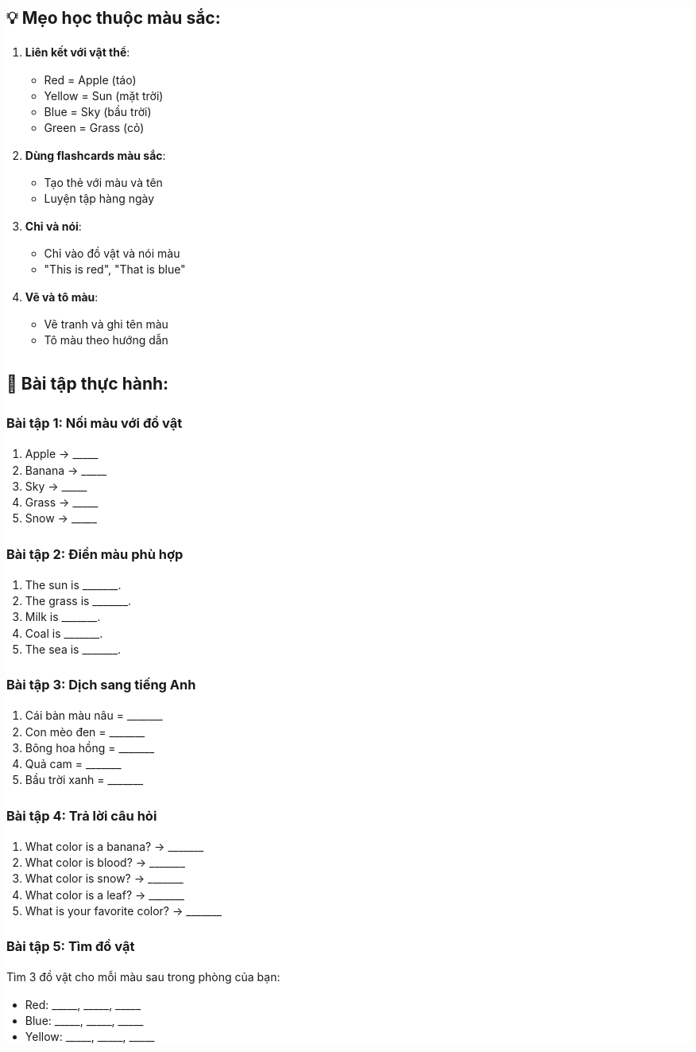 ## 💡 Mẹo học thuộc màu sắc:

1. **Liên kết với vật thể**:
   - Red = Apple (táo)
   - Yellow = Sun (mặt trời)
   - Blue = Sky (bầu trời)
   - Green = Grass (cỏ)

2. **Dùng flashcards màu sắc**:
   - Tạo thẻ với màu và tên
   - Luyện tập hàng ngày

3. **Chỉ và nói**:
   - Chỉ vào đồ vật và nói màu
   - "This is red", "That is blue"

4. **Vẽ và tô màu**:
   - Vẽ tranh và ghi tên màu
   - Tô màu theo hướng dẫn

## 🎯 Bài tập thực hành:

### Bài tập 1: Nối màu với đồ vật
1. Apple → _____
2. Banana → _____
3. Sky → _____
4. Grass → _____
5. Snow → _____

### Bài tập 2: Điền màu phù hợp
1. The sun is _______.
2. The grass is _______.
3. Milk is _______.
4. Coal is _______.
5. The sea is _______.

### Bài tập 3: Dịch sang tiếng Anh
1. Cái bàn màu nâu = _______
2. Con mèo đen = _______
3. Bông hoa hồng = _______
4. Quả cam = _______
5. Bầu trời xanh = _______

### Bài tập 4: Trả lời câu hỏi
1. What color is a banana? → _______
2. What color is blood? → _______
3. What color is snow? → _______
4. What color is a leaf? → _______
5. What is your favorite color? → _______

### Bài tập 5: Tìm đồ vật
Tìm 3 đồ vật cho mỗi màu sau trong phòng của bạn:
- Red: _____, _____, _____
- Blue: _____, _____, _____
- Yellow: _____, _____, _____
